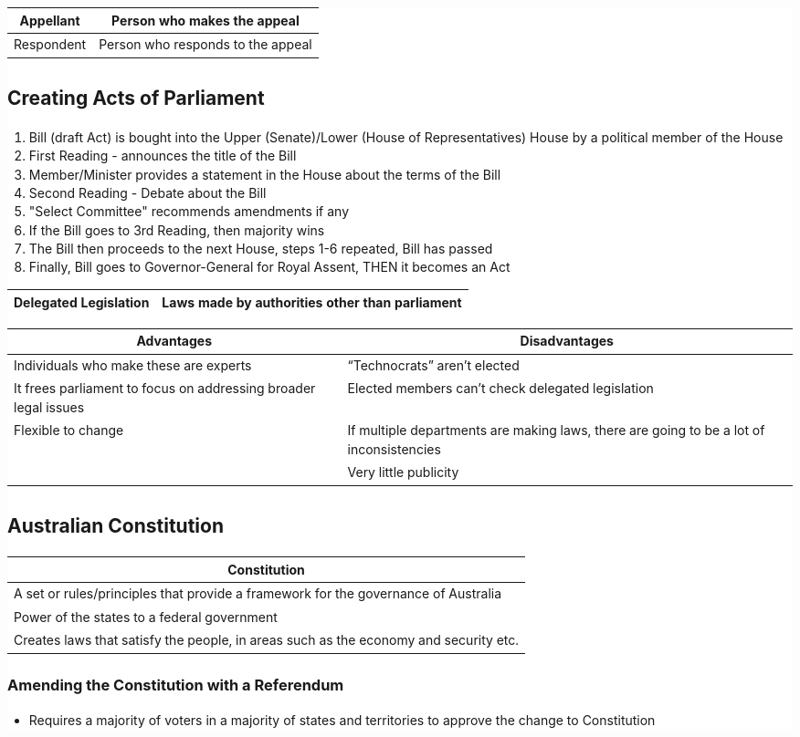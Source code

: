 | Appellant | Person who makes the appeal |
| --- | --- |
| Respondent | Person who responds to the appeal |

## **Creating Acts of Parliament**

1. Bill (draft Act) is bought into the Upper (Senate)/Lower (House of Representatives) House by a political member of the House
2. First Reading - announces the title of the Bill
3. Member/Minister provides a statement in the House about the terms of the Bill
4. Second Reading - Debate about the Bill
5. "Select Committee" recommends amendments if any
6. If the Bill goes to 3rd Reading, then majority wins
7. The Bill then proceeds to the next House, steps 1-6 repeated, Bill has passed
8. Finally, Bill goes to Governor-General for Royal Assent, THEN it becomes an Act

| Delegated Legislation | Laws made by authorities other than parliament |
| --- | --- |

| Advantages | Disadvantages |
| --- | --- |
| Individuals who make these are experts | “Technocrats” aren’t elected |
| It frees parliament to focus on addressing broader legal issues | Elected members can’t check delegated legislation |
| Flexible to change | If multiple departments are making laws, there are going to be a lot of inconsistencies |
|  | Very little publicity |

## **Australian Constitution**

| Constitution |
| --- |
| A set or rules/principles that provide a framework for the governance of Australia |
| Power of the states to a federal government |
| Creates laws that satisfy the people, in areas such as the economy and security etc. |

### **Amending the Constitution with a Referendum**

- Requires a majority of voters in a majority of states and territories to approve the change to Constitution